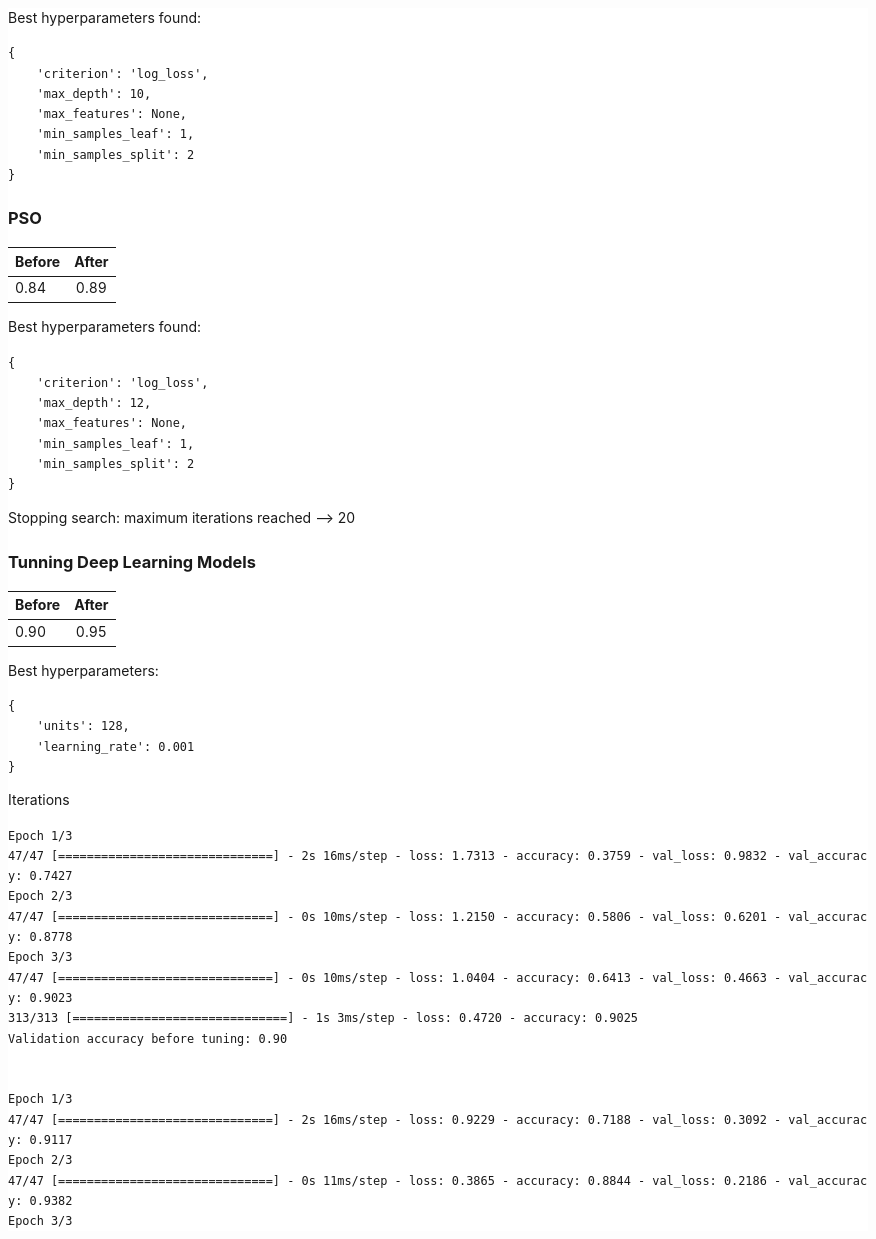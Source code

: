 Best hyperparameters found:
```
{
    'criterion': 'log_loss', 
    'max_depth': 10, 
    'max_features': None, 
    'min_samples_leaf': 1, 
    'min_samples_split': 2
}
```

### PSO

| Before        | After         |
| ------------- |:-------------:|
| 0.84      | 0.89 |

Best hyperparameters found:
```
{
    'criterion': 'log_loss', 
    'max_depth': 12, 
    'max_features': None, 
    'min_samples_leaf': 1, 
    'min_samples_split': 2
}
```

Stopping search: maximum iterations reached --> 20


### Tunning Deep Learning Models
| Before        | After         |
| ------------- |:-------------:|
| 0.90      | 0.95 |

Best hyperparameters:
```
{
    'units': 128,
    'learning_rate': 0.001
}
```

Iterations
```
Epoch 1/3
47/47 [==============================] - 2s 16ms/step - loss: 1.7313 - accuracy: 0.3759 - val_loss: 0.9832 - val_accuracy: 0.7427
Epoch 2/3
47/47 [==============================] - 0s 10ms/step - loss: 1.2150 - accuracy: 0.5806 - val_loss: 0.6201 - val_accuracy: 0.8778
Epoch 3/3
47/47 [==============================] - 0s 10ms/step - loss: 1.0404 - accuracy: 0.6413 - val_loss: 0.4663 - val_accuracy: 0.9023
313/313 [==============================] - 1s 3ms/step - loss: 0.4720 - accuracy: 0.9025
Validation accuracy before tuning: 0.90


Epoch 1/3
47/47 [==============================] - 2s 16ms/step - loss: 0.9229 - accuracy: 0.7188 - val_loss: 0.3092 - val_accuracy: 0.9117
Epoch 2/3
47/47 [==============================] - 0s 11ms/step - loss: 0.3865 - accuracy: 0.8844 - val_loss: 0.2186 - val_accuracy: 0.9382
Epoch 3/3
```
